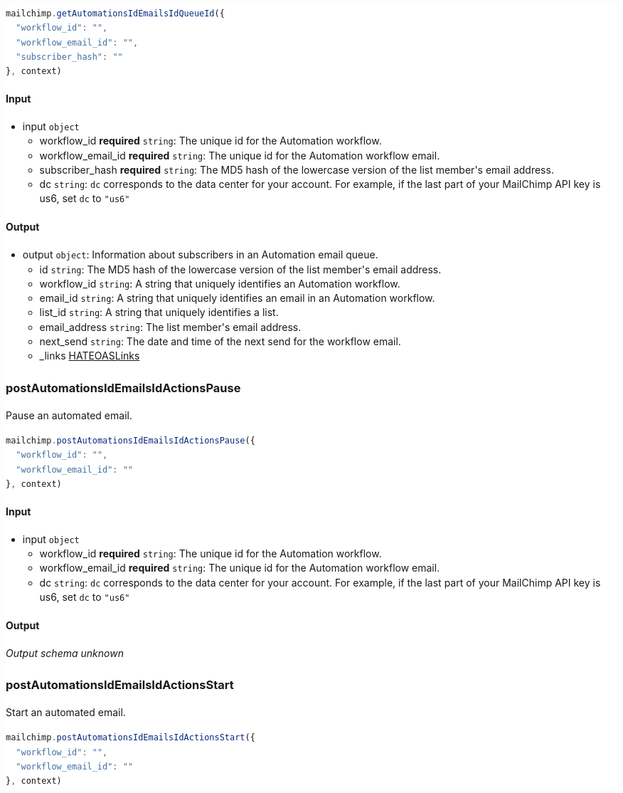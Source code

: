 ```js
mailchimp.getAutomationsIdEmailsIdQueueId({
  "workflow_id": "",
  "workflow_email_id": "",
  "subscriber_hash": ""
}, context)
```

#### Input
* input `object`
  * workflow_id **required** `string`: The unique id for the Automation workflow.
  * workflow_email_id **required** `string`: The unique id for the Automation workflow email.
  * subscriber_hash **required** `string`: The MD5 hash of the lowercase version of the list member's email address.
  * dc `string`: `dc` corresponds to the data center for your account. For example, if the last part of your MailChimp API key is us6, set `dc` to `"us6"`

#### Output
* output `object`: Information about subscribers in an Automation email queue.
  * id `string`: The MD5 hash of the lowercase version of the list member's email address.
  * workflow_id `string`: A string that uniquely identifies an Automation workflow.
  * email_id `string`: A string that uniquely identifies an email in an Automation workflow.
  * list_id `string`: A string that uniquely identifies a list.
  * email_address `string`: The list member's email address.
  * next_send `string`: The date and time of the next send for the workflow email.
  * _links [HATEOASLinks](#hateoaslinks)

### postAutomationsIdEmailsIdActionsPause
Pause an automated email.


```js
mailchimp.postAutomationsIdEmailsIdActionsPause({
  "workflow_id": "",
  "workflow_email_id": ""
}, context)
```

#### Input
* input `object`
  * workflow_id **required** `string`: The unique id for the Automation workflow.
  * workflow_email_id **required** `string`: The unique id for the Automation workflow email.
  * dc `string`: `dc` corresponds to the data center for your account. For example, if the last part of your MailChimp API key is us6, set `dc` to `"us6"`

#### Output
*Output schema unknown*

### postAutomationsIdEmailsIdActionsStart
Start an automated email.


```js
mailchimp.postAutomationsIdEmailsIdActionsStart({
  "workflow_id": "",
  "workflow_email_id": ""
}, context)
```
